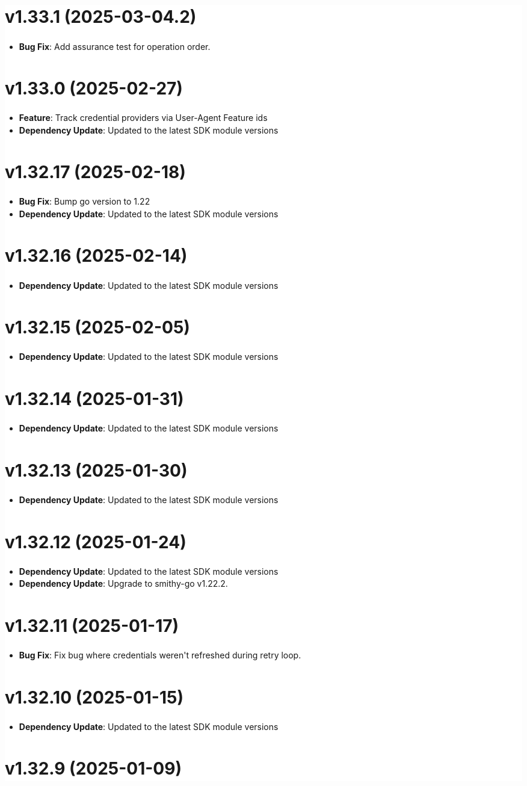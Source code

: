 # v1.33.1 (2025-03-04.2)

* **Bug Fix**: Add assurance test for operation order.

# v1.33.0 (2025-02-27)

* **Feature**: Track credential providers via User-Agent Feature ids
* **Dependency Update**: Updated to the latest SDK module versions

# v1.32.17 (2025-02-18)

* **Bug Fix**: Bump go version to 1.22
* **Dependency Update**: Updated to the latest SDK module versions

# v1.32.16 (2025-02-14)

* **Dependency Update**: Updated to the latest SDK module versions

# v1.32.15 (2025-02-05)

* **Dependency Update**: Updated to the latest SDK module versions

# v1.32.14 (2025-01-31)

* **Dependency Update**: Updated to the latest SDK module versions

# v1.32.13 (2025-01-30)

* **Dependency Update**: Updated to the latest SDK module versions

# v1.32.12 (2025-01-24)

* **Dependency Update**: Updated to the latest SDK module versions
* **Dependency Update**: Upgrade to smithy-go v1.22.2.

# v1.32.11 (2025-01-17)

* **Bug Fix**: Fix bug where credentials weren't refreshed during retry loop.

# v1.32.10 (2025-01-15)

* **Dependency Update**: Updated to the latest SDK module versions

# v1.32.9 (2025-01-09)
